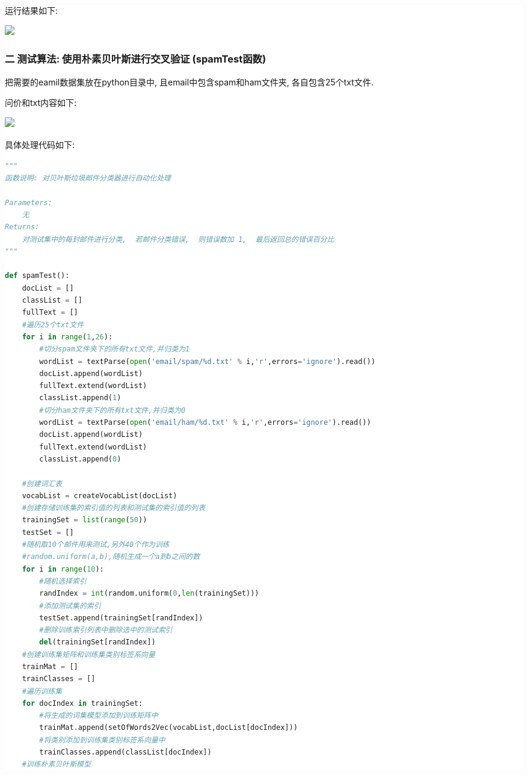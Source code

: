 运行结果如下:

![](https://i.loli.net/2019/08/19/4eWwIfq86xuDYkJ.png)

### 二 测试算法:  使用朴素贝叶斯进行交叉验证 (spamTest函数)

把需要的eamil数据集放在python目录中, 且email中包含spam和ham文件夹, 各自包含25个txt文件.

问价和txt内容如下:

![](https://i.loli.net/2019/08/19/L8mIKuY9DN6S2kH.png)

具体处理代码如下:

```python
"""
函数说明: 对贝叶斯垃圾邮件分类器进行自动化处理

Parameters:
    无
Returns:
    对测试集中的每封邮件进行分类,  若邮件分类错误,  则错误数加 1,  最后返回总的错误百分比
"""

def spamTest():
    docList = []
    classList = []
    fullText = []
    #遍历25个txt文件
    for i in range(1,26):
        #切分spam文件夹下的所有txt文件,并归类为1
        wordList = textParse(open('email/spam/%d.txt' % i,'r',errors='ignore').read())
        docList.append(wordList)
        fullText.extend(wordList)
        classList.append(1)
        #切分ham文件夹下的所有txt文件,并归类为0
        wordList = textParse(open('email/ham/%d.txt' % i,'r',errors='ignore').read())
        docList.append(wordList)
        fullText.extend(wordList)
        classList.append(0)

    #创建词汇表
    vocabList = createVocabList(docList)
    #创建存储训练集的索引值的列表和测试集的索引值的列表
    trainingSet = list(range(50))
    testSet = []
    #随机取10个邮件用来测试,另外40个作为训练
    #random.uniform(a,b),随机生成一个a到b之间的数
    for i in range(10):
        #随机选择索引
        randIndex = int(random.uniform(0,len(trainingSet)))
        #添加测试集的索引
        testSet.append(trainingSet[randIndex])
        #删除训练索引列表中删除选中的测试索引
        del(trainingSet[randIndex])
    #创建训练集矩阵和训练集类别标签系向量
    trainMat = []
    trainClasses = []
    #遍历训练集
    for docIndex in trainingSet:
        #将生成的词集模型添加到训练矩阵中
        trainMat.append(setOfWords2Vec(vocabList,docList[docIndex]))
        #将类别添加到训练集类别标签系向量中
        trainClasses.append(classList[docIndex])
    #训练朴素贝叶斯模型
```